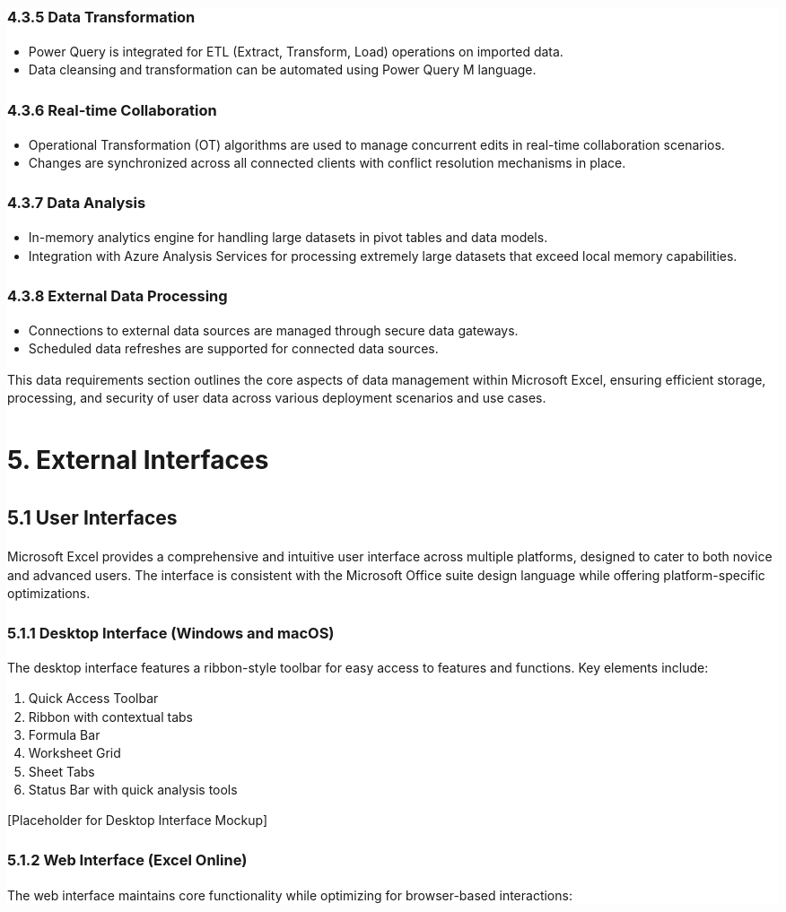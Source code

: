 ### 4.3.5 Data Transformation

- Power Query is integrated for ETL (Extract, Transform, Load) operations on imported data.
- Data cleansing and transformation can be automated using Power Query M language.

### 4.3.6 Real-time Collaboration

- Operational Transformation (OT) algorithms are used to manage concurrent edits in real-time collaboration scenarios.
- Changes are synchronized across all connected clients with conflict resolution mechanisms in place.

### 4.3.7 Data Analysis

- In-memory analytics engine for handling large datasets in pivot tables and data models.
- Integration with Azure Analysis Services for processing extremely large datasets that exceed local memory capabilities.

### 4.3.8 External Data Processing

- Connections to external data sources are managed through secure data gateways.
- Scheduled data refreshes are supported for connected data sources.

This data requirements section outlines the core aspects of data management within Microsoft Excel, ensuring efficient storage, processing, and security of user data across various deployment scenarios and use cases.

# 5. External Interfaces

## 5.1 User Interfaces

Microsoft Excel provides a comprehensive and intuitive user interface across multiple platforms, designed to cater to both novice and advanced users. The interface is consistent with the Microsoft Office suite design language while offering platform-specific optimizations.

### 5.1.1 Desktop Interface (Windows and macOS)

The desktop interface features a ribbon-style toolbar for easy access to features and functions. Key elements include:

1. Quick Access Toolbar
2. Ribbon with contextual tabs
3. Formula Bar
4. Worksheet Grid
5. Sheet Tabs
6. Status Bar with quick analysis tools

[Placeholder for Desktop Interface Mockup]

### 5.1.2 Web Interface (Excel Online)

The web interface maintains core functionality while optimizing for browser-based interactions:
